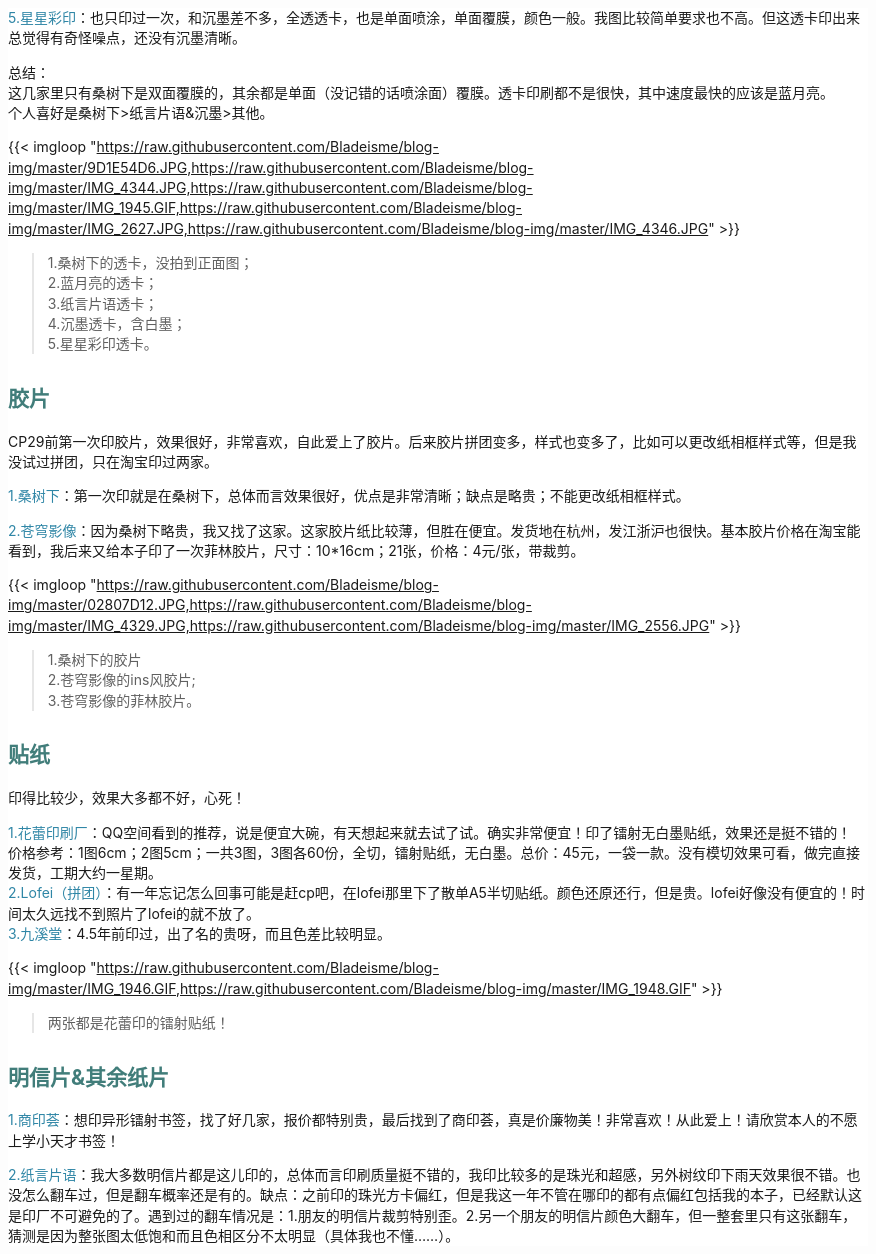 <font color=#2F86A6>5.星星彩印</font>：也只印过一次，和沉墨差不多，全透透卡，也是单面喷涂，单面覆膜，颜色一般。我图比较简单要求也不高。但这透卡印出来总觉得有奇怪噪点，还没有沉墨清晰。  
 
总结：  
这几家里只有桑树下是双面覆膜的，其余都是单面（没记错的话喷涂面）覆膜。透卡印刷都不是很快，其中速度最快的应该是蓝月亮。  
个人喜好是桑树下>纸言片语&沉墨>其他。

{{< imgloop "https://raw.githubusercontent.com/Bladeisme/blog-img/master/9D1E54D6.JPG,https://raw.githubusercontent.com/Bladeisme/blog-img/master/IMG_4344.JPG,https://raw.githubusercontent.com/Bladeisme/blog-img/master/IMG_1945.GIF,https://raw.githubusercontent.com/Bladeisme/blog-img/master/IMG_2627.JPG,https://raw.githubusercontent.com/Bladeisme/blog-img/master/IMG_4346.JPG" >}}  

> 1.桑树下的透卡，没拍到正面图；  
> 2.蓝月亮的透卡；  
> 3.纸言片语透卡；  
> 4.沉墨透卡，含白墨；  
> 5.星星彩印透卡。  

## <font color=#417D7A>胶片</font><br>
CP29前第一次印胶片，效果很好，非常喜欢，自此爱上了胶片。后来胶片拼团变多，样式也变多了，比如可以更改纸相框样式等，但是我没试过拼团，只在淘宝印过两家。  

<font color=#2F86A6>1.桑树下</font>：第一次印就是在桑树下，总体而言效果很好，优点是非常清晰；缺点是略贵；不能更改纸相框样式。

<font color=#2F86A6>2.苍穹影像</font>：因为桑树下略贵，我又找了这家。这家胶片纸比较薄，但胜在便宜。发货地在杭州，发江浙沪也很快。基本胶片价格在淘宝能看到，我后来又给本子印了一次菲林胶片，尺寸：10*16cm；21张，价格：4元/张，带裁剪。

{{< imgloop "https://raw.githubusercontent.com/Bladeisme/blog-img/master/02807D12.JPG,https://raw.githubusercontent.com/Bladeisme/blog-img/master/IMG_4329.JPG,https://raw.githubusercontent.com/Bladeisme/blog-img/master/IMG_2556.JPG" >}}

> 1.桑树下的胶片  
> 2.苍穹影像的ins风胶片;  
> 3.苍穹影像的菲林胶片。

## <font color=#417D7A>贴纸</font><br>
印得比较少，效果大多都不好，心死！

<font color=#2F86A6>1.花蕾印刷厂</font>：QQ空间看到的推荐，说是便宜大碗，有天想起来就去试了试。确实非常便宜！印了镭射无白墨贴纸，效果还是挺不错的！  
价格参考：1图6cm；2图5cm；一共3图，3图各60份，全切，镭射贴纸，无白墨。总价：45元，一袋一款。没有模切效果可看，做完直接发货，工期大约一星期。  
<font color=#2F86A6>2.Lofei（拼团）</font>：有一年忘记怎么回事可能是赶cp吧，在lofei那里下了散单A5半切贴纸。颜色还原还行，但是贵。lofei好像没有便宜的！时间太久远找不到照片了lofei的就不放了。  
<font color=#2F86A6>3.九溪堂</font>：4.5年前印过，出了名的贵呀，而且色差比较明显。

{{< imgloop "https://raw.githubusercontent.com/Bladeisme/blog-img/master/IMG_1946.GIF,https://raw.githubusercontent.com/Bladeisme/blog-img/master/IMG_1948.GIF" >}}

> 两张都是花蕾印的镭射贴纸！

## <font color=#417D7A>明信片&其余纸片</font><br>

<font color=#2F86A6>1.商印荟</font>：想印异形镭射书签，找了好几家，报价都特别贵，最后找到了商印荟，真是价廉物美！非常喜欢！从此爱上！请欣赏本人的不愿上学小天才书签！

<font color=#2F86A6>2.纸言片语</font>：我大多数明信片都是这儿印的，总体而言印刷质量挺不错的，我印比较多的是珠光和超感，另外树纹印下雨天效果很不错。也没怎么翻车过，但是翻车概率还是有的。缺点：之前印的珠光方卡偏红，但是我这一年不管在哪印的都有点偏红包括我的本子，已经默认这是印厂不可避免的了。遇到过的翻车情况是：1.朋友的明信片裁剪特别歪。2.另一个朋友的明信片颜色大翻车，但一整套里只有这张翻车，猜测是因为整张图太低饱和而且色相区分不太明显（具体我也不懂……）。
